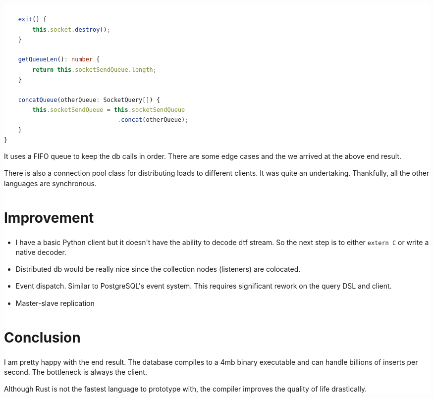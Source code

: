 ```typescript

    exit() {
        this.socket.destroy();
    }

    getQueueLen(): number {
        return this.socketSendQueue.length;
    }

    concatQueue(otherQueue: SocketQuery[]) {
        this.socketSendQueue = this.socketSendQueue
                                .concat(otherQueue);
    }
}
```

It uses a FIFO queue to keep the db calls in order. There are some edge cases and the we arrived at the above end result.

There is also a connection pool class for distributing loads to different clients. It was quite an undertaking. Thankfully, all the other languages are synchronous.

# Improvement

* I have a basic Python client but it doesn't have the ability to decode dtf stream. So the next step is to either `extern C` or write a native decoder.

* Distributed db would be really nice since the collection nodes (listeners) are colocated.

* Event dispatch. Similar to PostgreSQL's event system. This requires significant rework on the query DSL and client.

* Master-slave replication

# Conclusion

I am pretty happy with the end result. The database compiles to a 4mb binary executable and can handle billions of inserts per second. The bottleneck is always the client. 

Although Rust is not the fastest language to prototype with, the compiler improves the quality of life drastically.
